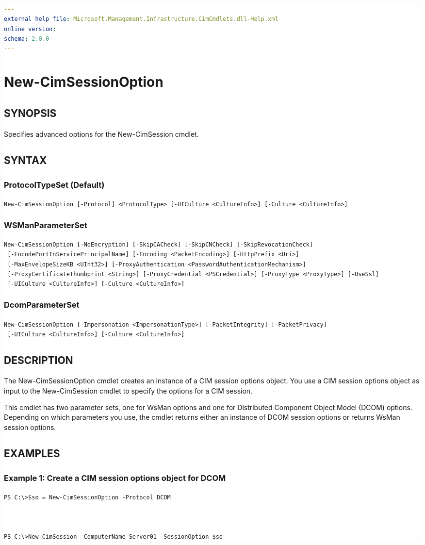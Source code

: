 ```yaml
---
external help file: Microsoft.Management.Infrastructure.CimCmdlets.dll-Help.xml
online version: 
schema: 2.0.0
---
```


# New-CimSessionOption

## SYNOPSIS
Specifies advanced options for the New-CimSession cmdlet.

## SYNTAX

### ProtocolTypeSet (Default)
```
New-CimSessionOption [-Protocol] <ProtocolType> [-UICulture <CultureInfo>] [-Culture <CultureInfo>]
```

### WSManParameterSet
```
New-CimSessionOption [-NoEncryption] [-SkipCACheck] [-SkipCNCheck] [-SkipRevocationCheck]
 [-EncodePortInServicePrincipalName] [-Encoding <PacketEncoding>] [-HttpPrefix <Uri>]
 [-MaxEnvelopeSizeKB <UInt32>] [-ProxyAuthentication <PasswordAuthenticationMechanism>]
 [-ProxyCertificateThumbprint <String>] [-ProxyCredential <PSCredential>] [-ProxyType <ProxyType>] [-UseSsl]
 [-UICulture <CultureInfo>] [-Culture <CultureInfo>]
```

### DcomParameterSet
```
New-CimSessionOption [-Impersonation <ImpersonationType>] [-PacketIntegrity] [-PacketPrivacy]
 [-UICulture <CultureInfo>] [-Culture <CultureInfo>]
```

## DESCRIPTION
The New-CimSessionOption cmdlet creates an instance of a CIM session options object.
You use a CIM session options object as input to the New-CimSession cmdlet to specify the options for a CIM session.

This cmdlet has two parameter sets, one for WsMan options and one for Distributed Component Object Model (DCOM) options.
Depending on which parameters you use, the cmdlet returns either an instance of DCOM session options or returns WsMan session options.

## EXAMPLES

### Example 1: Create a CIM session options object for DCOM
```
PS C:\>$so = New-CimSessionOption -Protocol DCOM



PS C:\>New-CimSession -ComputerName Server01 -SessionOption $so
```
